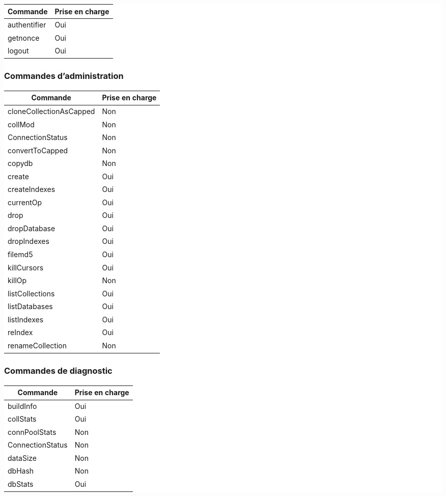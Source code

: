 | Commande | Prise en charge |
|---------|---------|
| authentifier | Oui |
| getnonce | Oui |
| logout | Oui |

### <a name="administration-commands"></a>Commandes d’administration

| Commande | Prise en charge |
|---------|---------|
| cloneCollectionAsCapped | Non |
| collMod | Non |
| ConnectionStatus | Non |
| convertToCapped | Non |
| copydb | Non |
| create | Oui |
| createIndexes | Oui |
| currentOp | Oui |
| drop | Oui |
| dropDatabase | Oui |
| dropIndexes | Oui |
| filemd5 | Oui |
| killCursors | Oui |
| killOp | Non |
| listCollections | Oui |
| listDatabases | Oui |
| listIndexes | Oui |
| reIndex | Oui |
| renameCollection | Non |

### <a name="diagnostics-commands"></a>Commandes de diagnostic

| Commande | Prise en charge |
|---------|---------|
| buildInfo | Oui |
| collStats | Oui |
| connPoolStats | Non |
| ConnectionStatus | Non |
| dataSize | Non |
| dbHash | Non |
| dbStats | Oui |